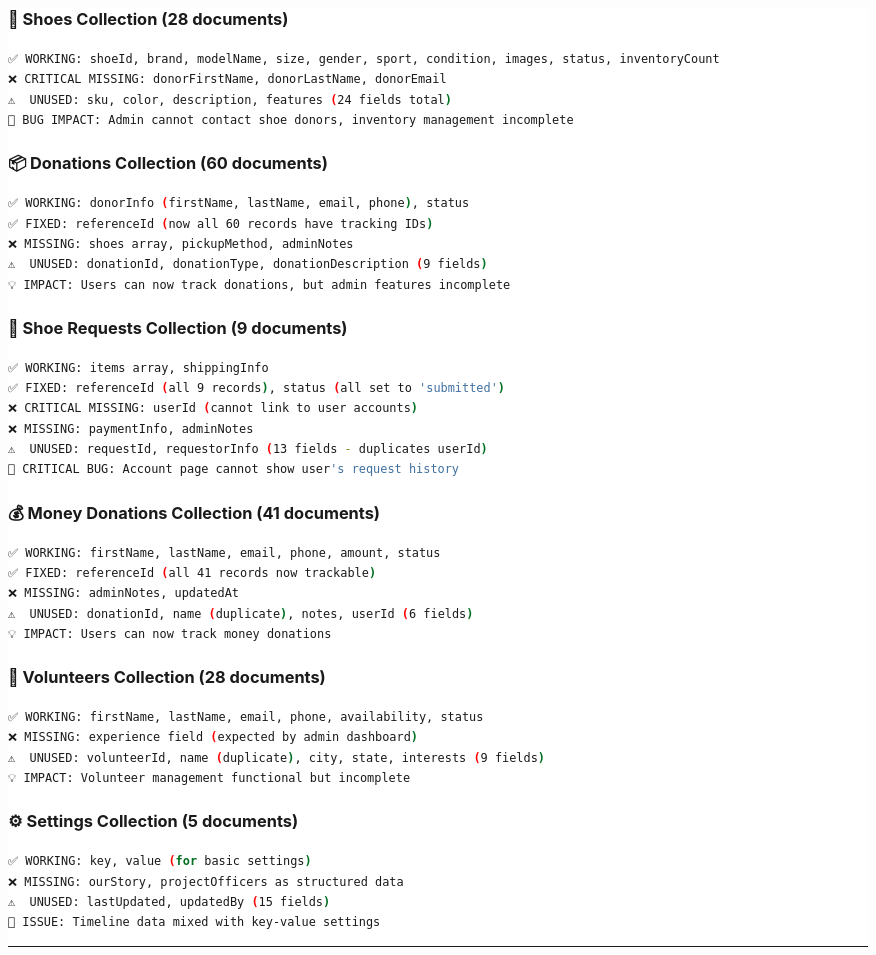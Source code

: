 ### **👟 Shoes Collection (28 documents)**  
```bash
✅ WORKING: shoeId, brand, modelName, size, gender, sport, condition, images, status, inventoryCount
❌ CRITICAL MISSING: donorFirstName, donorLastName, donorEmail
⚠️  UNUSED: sku, color, description, features (24 fields total)
🐛 BUG IMPACT: Admin cannot contact shoe donors, inventory management incomplete
```

### **📦 Donations Collection (60 documents)**
```bash
✅ WORKING: donorInfo (firstName, lastName, email, phone), status
✅ FIXED: referenceId (now all 60 records have tracking IDs)
❌ MISSING: shoes array, pickupMethod, adminNotes  
⚠️  UNUSED: donationId, donationType, donationDescription (9 fields)
💡 IMPACT: Users can now track donations, but admin features incomplete
```

### **📝 Shoe Requests Collection (9 documents)**
```bash
✅ WORKING: items array, shippingInfo
✅ FIXED: referenceId (all 9 records), status (all set to 'submitted')
❌ CRITICAL MISSING: userId (cannot link to user accounts)
❌ MISSING: paymentInfo, adminNotes
⚠️  UNUSED: requestId, requestorInfo (13 fields - duplicates userId)
🐛 CRITICAL BUG: Account page cannot show user's request history
```

### **💰 Money Donations Collection (41 documents)**
```bash
✅ WORKING: firstName, lastName, email, phone, amount, status
✅ FIXED: referenceId (all 41 records now trackable)
❌ MISSING: adminNotes, updatedAt
⚠️  UNUSED: donationId, name (duplicate), notes, userId (6 fields)
💡 IMPACT: Users can now track money donations
```

### **🤝 Volunteers Collection (28 documents)**
```bash
✅ WORKING: firstName, lastName, email, phone, availability, status
❌ MISSING: experience field (expected by admin dashboard)
⚠️  UNUSED: volunteerId, name (duplicate), city, state, interests (9 fields)
💡 IMPACT: Volunteer management functional but incomplete
```

### **⚙️ Settings Collection (5 documents)**
```bash
✅ WORKING: key, value (for basic settings)
❌ MISSING: ourStory, projectOfficers as structured data
⚠️  UNUSED: lastUpdated, updatedBy (15 fields)
🐛 ISSUE: Timeline data mixed with key-value settings
```

---